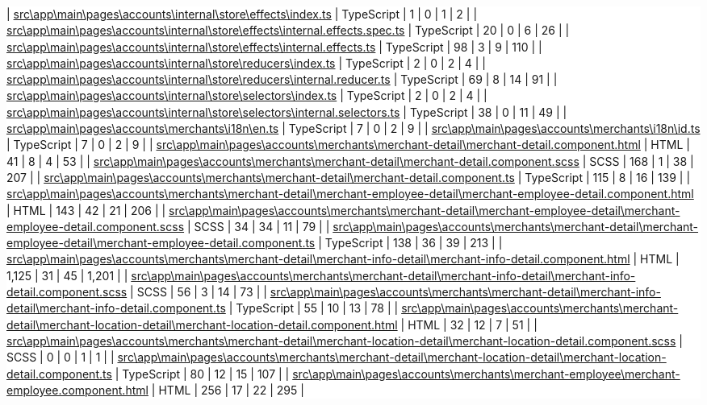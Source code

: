 | [src\app\main\pages\accounts\internal\store\effects\index.ts](file:///d%3A/Develop/sinbad-apps/supplier-center/src/app/main/pages/accounts/internal/store/effects/index.ts) | TypeScript | 1 | 0 | 1 | 2 |
| [src\app\main\pages\accounts\internal\store\effects\internal.effects.spec.ts](file:///d%3A/Develop/sinbad-apps/supplier-center/src/app/main/pages/accounts/internal/store/effects/internal.effects.spec.ts) | TypeScript | 20 | 0 | 6 | 26 |
| [src\app\main\pages\accounts\internal\store\effects\internal.effects.ts](file:///d%3A/Develop/sinbad-apps/supplier-center/src/app/main/pages/accounts/internal/store/effects/internal.effects.ts) | TypeScript | 98 | 3 | 9 | 110 |
| [src\app\main\pages\accounts\internal\store\reducers\index.ts](file:///d%3A/Develop/sinbad-apps/supplier-center/src/app/main/pages/accounts/internal/store/reducers/index.ts) | TypeScript | 2 | 0 | 2 | 4 |
| [src\app\main\pages\accounts\internal\store\reducers\internal.reducer.ts](file:///d%3A/Develop/sinbad-apps/supplier-center/src/app/main/pages/accounts/internal/store/reducers/internal.reducer.ts) | TypeScript | 69 | 8 | 14 | 91 |
| [src\app\main\pages\accounts\internal\store\selectors\index.ts](file:///d%3A/Develop/sinbad-apps/supplier-center/src/app/main/pages/accounts/internal/store/selectors/index.ts) | TypeScript | 2 | 0 | 2 | 4 |
| [src\app\main\pages\accounts\internal\store\selectors\internal.selectors.ts](file:///d%3A/Develop/sinbad-apps/supplier-center/src/app/main/pages/accounts/internal/store/selectors/internal.selectors.ts) | TypeScript | 38 | 0 | 11 | 49 |
| [src\app\main\pages\accounts\merchants\i18n\en.ts](file:///d%3A/Develop/sinbad-apps/supplier-center/src/app/main/pages/accounts/merchants/i18n/en.ts) | TypeScript | 7 | 0 | 2 | 9 |
| [src\app\main\pages\accounts\merchants\i18n\id.ts](file:///d%3A/Develop/sinbad-apps/supplier-center/src/app/main/pages/accounts/merchants/i18n/id.ts) | TypeScript | 7 | 0 | 2 | 9 |
| [src\app\main\pages\accounts\merchants\merchant-detail\merchant-detail.component.html](file:///d%3A/Develop/sinbad-apps/supplier-center/src/app/main/pages/accounts/merchants/merchant-detail/merchant-detail.component.html) | HTML | 41 | 8 | 4 | 53 |
| [src\app\main\pages\accounts\merchants\merchant-detail\merchant-detail.component.scss](file:///d%3A/Develop/sinbad-apps/supplier-center/src/app/main/pages/accounts/merchants/merchant-detail/merchant-detail.component.scss) | SCSS | 168 | 1 | 38 | 207 |
| [src\app\main\pages\accounts\merchants\merchant-detail\merchant-detail.component.ts](file:///d%3A/Develop/sinbad-apps/supplier-center/src/app/main/pages/accounts/merchants/merchant-detail/merchant-detail.component.ts) | TypeScript | 115 | 8 | 16 | 139 |
| [src\app\main\pages\accounts\merchants\merchant-detail\merchant-employee-detail\merchant-employee-detail.component.html](file:///d%3A/Develop/sinbad-apps/supplier-center/src/app/main/pages/accounts/merchants/merchant-detail/merchant-employee-detail/merchant-employee-detail.component.html) | HTML | 143 | 42 | 21 | 206 |
| [src\app\main\pages\accounts\merchants\merchant-detail\merchant-employee-detail\merchant-employee-detail.component.scss](file:///d%3A/Develop/sinbad-apps/supplier-center/src/app/main/pages/accounts/merchants/merchant-detail/merchant-employee-detail/merchant-employee-detail.component.scss) | SCSS | 34 | 34 | 11 | 79 |
| [src\app\main\pages\accounts\merchants\merchant-detail\merchant-employee-detail\merchant-employee-detail.component.ts](file:///d%3A/Develop/sinbad-apps/supplier-center/src/app/main/pages/accounts/merchants/merchant-detail/merchant-employee-detail/merchant-employee-detail.component.ts) | TypeScript | 138 | 36 | 39 | 213 |
| [src\app\main\pages\accounts\merchants\merchant-detail\merchant-info-detail\merchant-info-detail.component.html](file:///d%3A/Develop/sinbad-apps/supplier-center/src/app/main/pages/accounts/merchants/merchant-detail/merchant-info-detail/merchant-info-detail.component.html) | HTML | 1,125 | 31 | 45 | 1,201 |
| [src\app\main\pages\accounts\merchants\merchant-detail\merchant-info-detail\merchant-info-detail.component.scss](file:///d%3A/Develop/sinbad-apps/supplier-center/src/app/main/pages/accounts/merchants/merchant-detail/merchant-info-detail/merchant-info-detail.component.scss) | SCSS | 56 | 3 | 14 | 73 |
| [src\app\main\pages\accounts\merchants\merchant-detail\merchant-info-detail\merchant-info-detail.component.ts](file:///d%3A/Develop/sinbad-apps/supplier-center/src/app/main/pages/accounts/merchants/merchant-detail/merchant-info-detail/merchant-info-detail.component.ts) | TypeScript | 55 | 10 | 13 | 78 |
| [src\app\main\pages\accounts\merchants\merchant-detail\merchant-location-detail\merchant-location-detail.component.html](file:///d%3A/Develop/sinbad-apps/supplier-center/src/app/main/pages/accounts/merchants/merchant-detail/merchant-location-detail/merchant-location-detail.component.html) | HTML | 32 | 12 | 7 | 51 |
| [src\app\main\pages\accounts\merchants\merchant-detail\merchant-location-detail\merchant-location-detail.component.scss](file:///d%3A/Develop/sinbad-apps/supplier-center/src/app/main/pages/accounts/merchants/merchant-detail/merchant-location-detail/merchant-location-detail.component.scss) | SCSS | 0 | 0 | 1 | 1 |
| [src\app\main\pages\accounts\merchants\merchant-detail\merchant-location-detail\merchant-location-detail.component.ts](file:///d%3A/Develop/sinbad-apps/supplier-center/src/app/main/pages/accounts/merchants/merchant-detail/merchant-location-detail/merchant-location-detail.component.ts) | TypeScript | 80 | 12 | 15 | 107 |
| [src\app\main\pages\accounts\merchants\merchant-employee\merchant-employee.component.html](file:///d%3A/Develop/sinbad-apps/supplier-center/src/app/main/pages/accounts/merchants/merchant-employee/merchant-employee.component.html) | HTML | 256 | 17 | 22 | 295 |